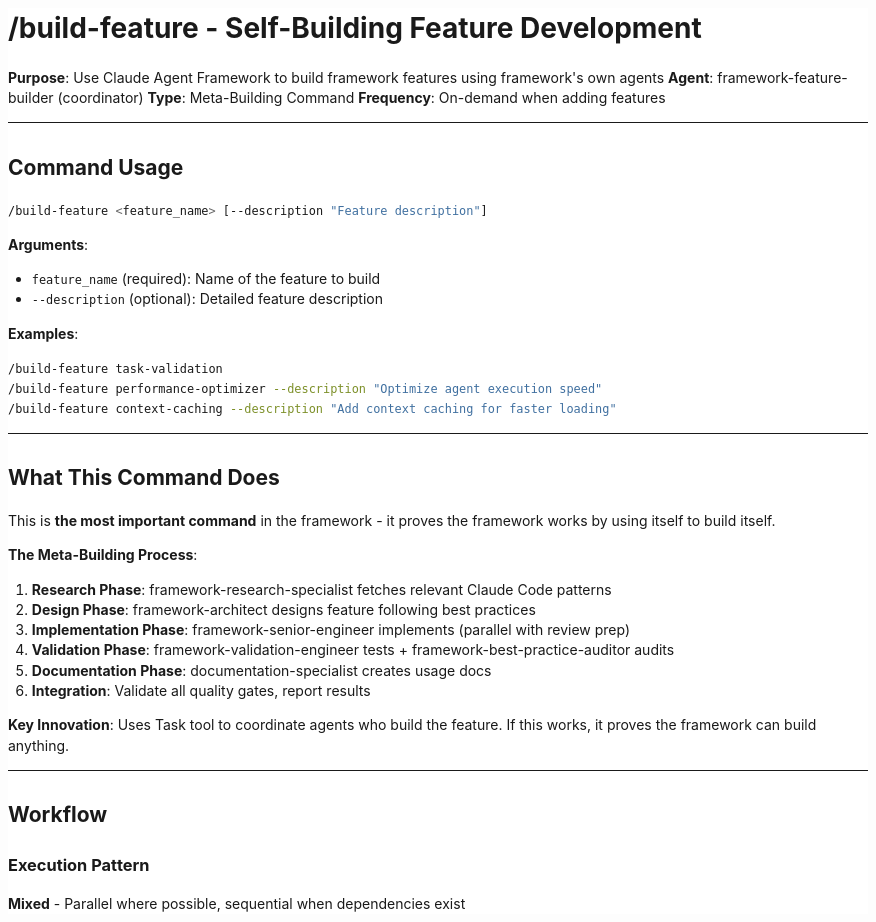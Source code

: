 # /build-feature - Self-Building Feature Development

**Purpose**: Use Claude Agent Framework to build framework features using framework's own agents
**Agent**: framework-feature-builder (coordinator)
**Type**: Meta-Building Command
**Frequency**: On-demand when adding features

---

## Command Usage

```bash
/build-feature <feature_name> [--description "Feature description"]
```

**Arguments**:
- `feature_name` (required): Name of the feature to build
- `--description` (optional): Detailed feature description

**Examples**:
```bash
/build-feature task-validation
/build-feature performance-optimizer --description "Optimize agent execution speed"
/build-feature context-caching --description "Add context caching for faster loading"
```

---

## What This Command Does

This is **the most important command** in the framework - it proves the framework works by using itself to build itself.

**The Meta-Building Process**:
1. **Research Phase**: framework-research-specialist fetches relevant Claude Code patterns
2. **Design Phase**: framework-architect designs feature following best practices
3. **Implementation Phase**: framework-senior-engineer implements (parallel with review prep)
4. **Validation Phase**: framework-validation-engineer tests + framework-best-practice-auditor audits
5. **Documentation Phase**: documentation-specialist creates usage docs
6. **Integration**: Validate all quality gates, report results

**Key Innovation**: Uses Task tool to coordinate agents who build the feature. If this works, it proves the framework can build anything.

---

## Workflow

### Execution Pattern

**Mixed** - Parallel where possible, sequential when dependencies exist

